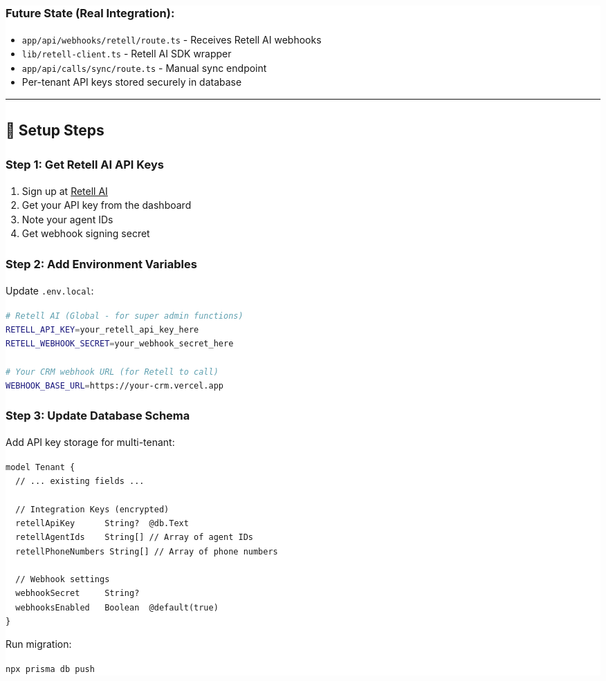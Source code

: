 ### **Future State (Real Integration):**
- `app/api/webhooks/retell/route.ts` - Receives Retell AI webhooks
- `lib/retell-client.ts` - Retell AI SDK wrapper
- `app/api/calls/sync/route.ts` - Manual sync endpoint
- Per-tenant API keys stored securely in database

---

## 🚀 **Setup Steps**

### **Step 1: Get Retell AI API Keys**

1. Sign up at [Retell AI](https://www.retellai.com/)
2. Get your API key from the dashboard
3. Note your agent IDs
4. Get webhook signing secret

### **Step 2: Add Environment Variables**

Update `.env.local`:

```bash
# Retell AI (Global - for super admin functions)
RETELL_API_KEY=your_retell_api_key_here
RETELL_WEBHOOK_SECRET=your_webhook_secret_here

# Your CRM webhook URL (for Retell to call)
WEBHOOK_BASE_URL=https://your-crm.vercel.app
```

### **Step 3: Update Database Schema**

Add API key storage for multi-tenant:

```prisma
model Tenant {
  // ... existing fields ...
  
  // Integration Keys (encrypted)
  retellApiKey      String?  @db.Text
  retellAgentIds    String[] // Array of agent IDs
  retellPhoneNumbers String[] // Array of phone numbers
  
  // Webhook settings
  webhookSecret     String?
  webhooksEnabled   Boolean  @default(true)
}
```

Run migration:
```bash
npx prisma db push
```
